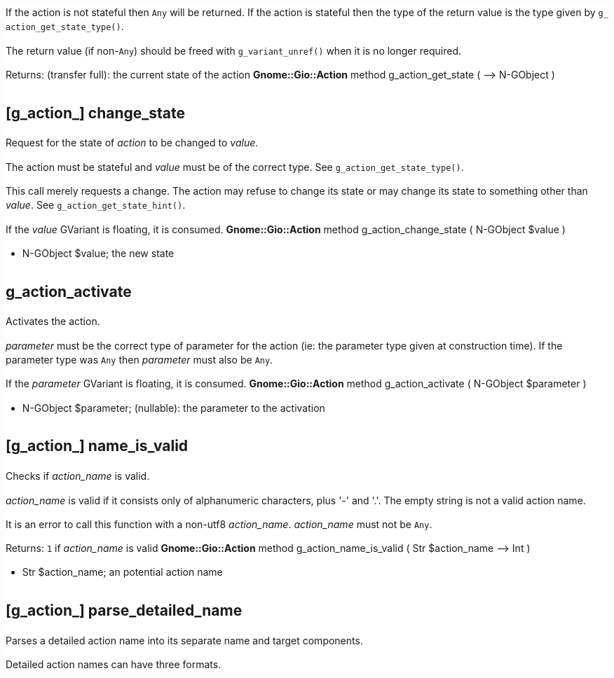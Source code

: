 If the action is not stateful then `Any` will be returned. If the action is stateful then the type of the return value is the type given by `g_action_get_state_type()`.

The return value (if non-`Any`) should be freed with `g_variant_unref()` when it is no longer required.

Returns: (transfer full): the current state of the action **Gnome::Gio::Action** method g_action_get_state ( --> N-GObject )

[g_action_] change_state
------------------------

Request for the state of *action* to be changed to *value*.

The action must be stateful and *value* must be of the correct type. See `g_action_get_state_type()`.

This call merely requests a change. The action may refuse to change its state or may change its state to something other than *value*. See `g_action_get_state_hint()`.

If the *value* GVariant is floating, it is consumed. **Gnome::Gio::Action** method g_action_change_state ( N-GObject $value )

  * N-GObject $value; the new state

g_action_activate
-----------------

Activates the action.

*parameter* must be the correct type of parameter for the action (ie: the parameter type given at construction time). If the parameter type was `Any` then *parameter* must also be `Any`.

If the *parameter* GVariant is floating, it is consumed. **Gnome::Gio::Action** method g_action_activate ( N-GObject $parameter )

  * N-GObject $parameter; (nullable): the parameter to the activation

[g_action_] name_is_valid
-------------------------

Checks if *action_name* is valid.

*action_name* is valid if it consists only of alphanumeric characters, plus '-' and '.'. The empty string is not a valid action name.

It is an error to call this function with a non-utf8 *action_name*. *action_name* must not be `Any`.

Returns: `1` if *action_name* is valid **Gnome::Gio::Action** method g_action_name_is_valid ( Str $action_name --> Int )

  * Str $action_name; an potential action name

[g_action_] parse_detailed_name
-------------------------------

Parses a detailed action name into its separate name and target components.

Detailed action names can have three formats.
